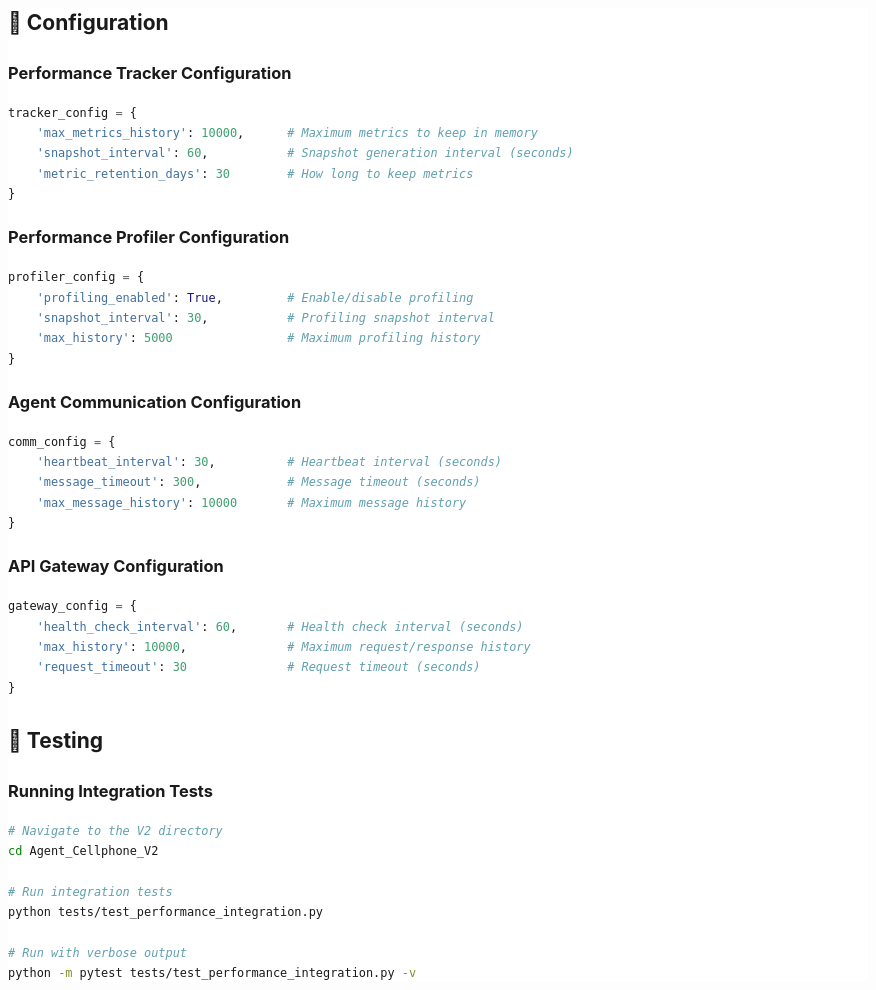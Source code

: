 ## 🔧 Configuration

### Performance Tracker Configuration
```python
tracker_config = {
    'max_metrics_history': 10000,      # Maximum metrics to keep in memory
    'snapshot_interval': 60,           # Snapshot generation interval (seconds)
    'metric_retention_days': 30        # How long to keep metrics
}
```

### Performance Profiler Configuration
```python
profiler_config = {
    'profiling_enabled': True,         # Enable/disable profiling
    'snapshot_interval': 30,           # Profiling snapshot interval
    'max_history': 5000                # Maximum profiling history
}
```

### Agent Communication Configuration
```python
comm_config = {
    'heartbeat_interval': 30,          # Heartbeat interval (seconds)
    'message_timeout': 300,            # Message timeout (seconds)
    'max_message_history': 10000       # Maximum message history
}
```

### API Gateway Configuration
```python
gateway_config = {
    'health_check_interval': 60,       # Health check interval (seconds)
    'max_history': 10000,              # Maximum request/response history
    'request_timeout': 30              # Request timeout (seconds)
}
```

## 🧪 Testing

### Running Integration Tests
```bash
# Navigate to the V2 directory
cd Agent_Cellphone_V2

# Run integration tests
python tests/test_performance_integration.py

# Run with verbose output
python -m pytest tests/test_performance_integration.py -v
```

